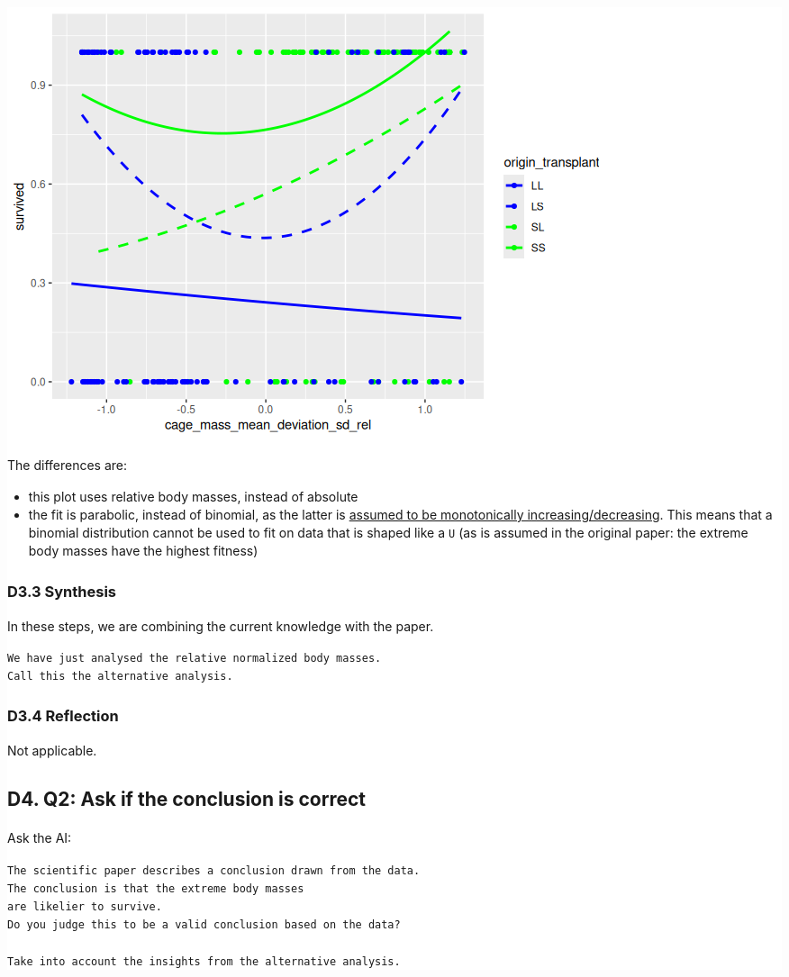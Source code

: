 ![](dialogue_files/figure-markdown_strict/unnamed-chunk-32-1.png)

The differences are:

-   this plot uses relative body masses, instead of absolute
-   the fit is parabolic, instead of binomial, as the latter is [assumed
    to be monotonically
    increasing/decreasing](https://github.com/richelbilderbeek/paper_critical_ai/issues/15).
    This means that a binomial distribution cannot be used to fit on
    data that is shaped like a `U` (as is assumed in the original paper:
    the extreme body masses have the highest fitness)

### D3.3 Synthesis

In these steps, we are combining the current knowledge with the paper.

    We have just analysed the relative normalized body masses.
    Call this the alternative analysis.

### D3.4 Reflection

Not applicable.

## D4. **Q2**: Ask if the conclusion is correct

Ask the AI:

    The scientific paper describes a conclusion drawn from the data.
    The conclusion is that the extreme body masses
    are likelier to survive.
    Do you judge this to be a valid conclusion based on the data?

    Take into account the insights from the alternative analysis.
